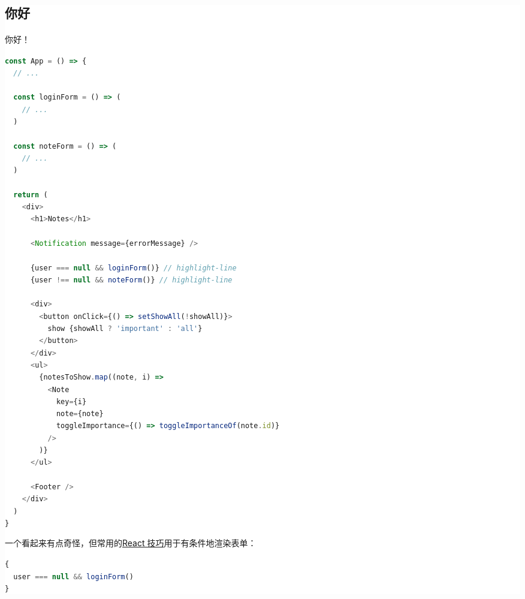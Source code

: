 
## 你好

你好！

```js
const App = () => {
  // ...

  const loginForm = () => (
    // ...
  )

  const noteForm = () => (
    // ...
  )

  return (
    <div>
      <h1>Notes</h1>

      <Notification message={errorMessage} />

      {user === null && loginForm()} // highlight-line
      {user !== null && noteForm()} // highlight-line

      <div>
        <button onClick={() => setShowAll(!showAll)}>
          show {showAll ? 'important' : 'all'}
        </button>
      </div>
      <ul>
        {notesToShow.map((note, i) =>
          <Note
            key={i}
            note={note}
            toggleImportance={() => toggleImportanceOf(note.id)}
          />
        )}
      </ul>

      <Footer />
    </div>
  )
}
```


一个看起来有点奇怪，但常用的[React 技巧](https://reactjs.org/docs/conditional-rendering.html#inline-if-with-logical--operator)用于有条件地渲染表单：

```js
{
  user === null && loginForm()
}
```
